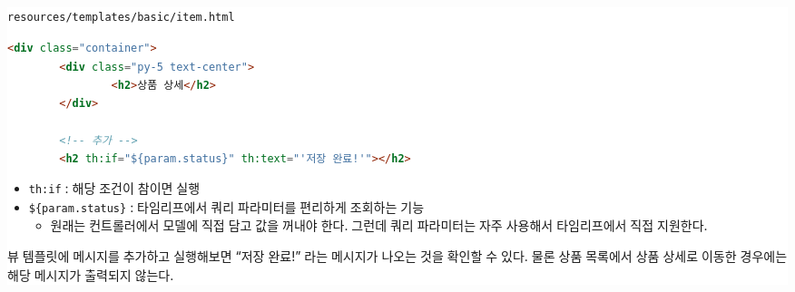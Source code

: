 `resources/templates/basic/item.html`

```html
<div class="container">
		<div class="py-5 text-center"> 
				<h2>상품 상세</h2>
		</div>

		<!-- 추가 -->
		<h2 th:if="${param.status}" th:text="'저장 완료!'"></h2>
```

- `th:if` : 해당 조건이 참이면 실행
- `${param.status}` : 타임리프에서 쿼리 파라미터를 편리하게 조회하는 기능
    - 원래는 컨트롤러에서 모델에 직접 담고 값을 꺼내야 한다. 그런데 쿼리 파라미터는 자주 사용해서 타임리프에서 직접 지원한다.
    

뷰 템플릿에 메시지를 추가하고 실행해보면 “저장 완료!” 라는 메시지가 나오는 것을 확인할 수 있다. 물론 상품 목록에서 상품 상세로 이동한 경우에는 해당 메시지가 출력되지 않는다.